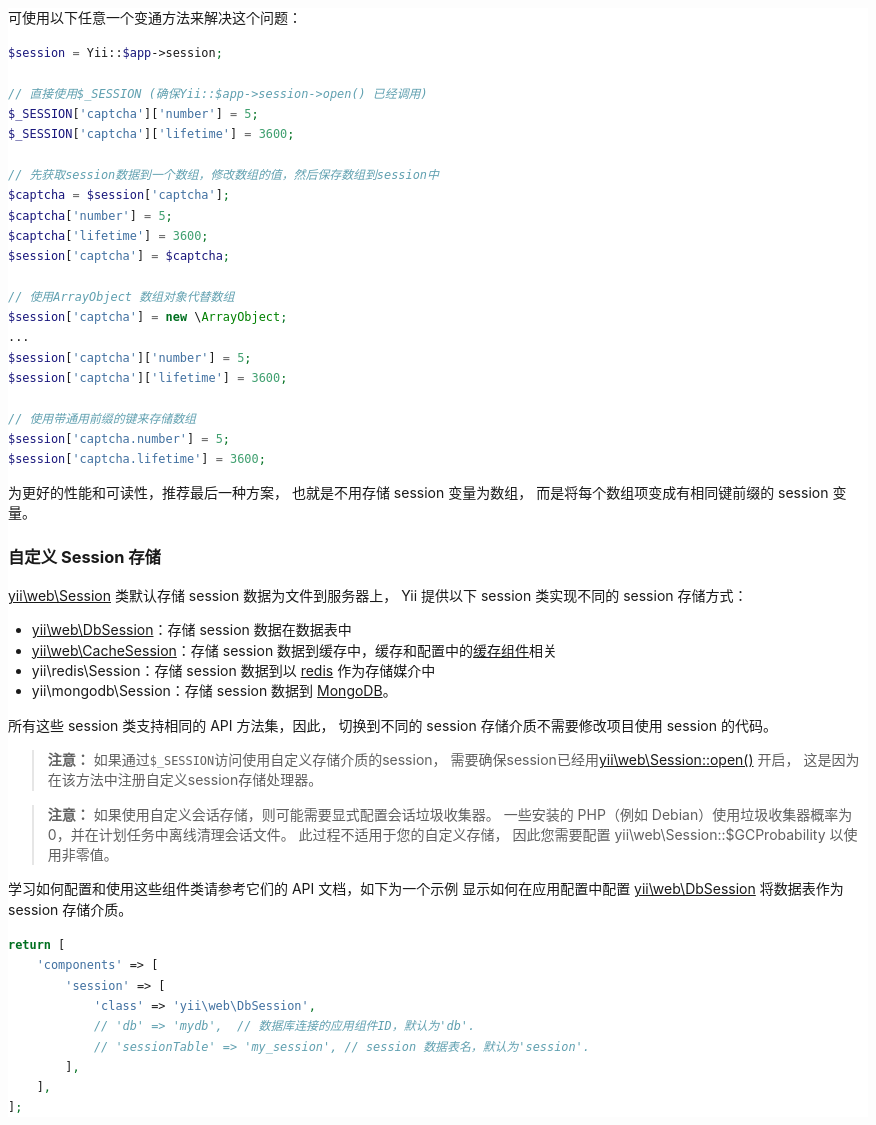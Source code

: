 可使用以下任意一个变通方法来解决这个问题：

```php
$session = Yii::$app->session;

// 直接使用$_SESSION (确保Yii::$app->session->open() 已经调用)
$_SESSION['captcha']['number'] = 5;
$_SESSION['captcha']['lifetime'] = 3600;

// 先获取session数据到一个数组，修改数组的值，然后保存数组到session中
$captcha = $session['captcha'];
$captcha['number'] = 5;
$captcha['lifetime'] = 3600;
$session['captcha'] = $captcha;

// 使用ArrayObject 数组对象代替数组
$session['captcha'] = new \ArrayObject;
...
$session['captcha']['number'] = 5;
$session['captcha']['lifetime'] = 3600;

// 使用带通用前缀的键来存储数组
$session['captcha.number'] = 5;
$session['captcha.lifetime'] = 3600;
```

为更好的性能和可读性，推荐最后一种方案， 也就是不用存储 session 变量为数组， 而是将每个数组项变成有相同键前缀的 session 变量。

### 自定义 Session 存储

[yii\web\Session](https://www.yiichina.com/doc/api/2.0/yii-web-session) 类默认存储 session 数据为文件到服务器上， Yii 提供以下 session 类实现不同的 session 存储方式：

- [yii\web\DbSession](https://www.yiichina.com/doc/api/2.0/yii-web-dbsession)：存储 session 数据在数据表中
- [yii\web\CacheSession](https://www.yiichina.com/doc/api/2.0/yii-web-cachesession)：存储 session 数据到缓存中，缓存和配置中的[缓存组件](https://www.yiichina.com/doc/guide/2.0/caching-data#cache-components)相关
- yii\redis\Session：存储 session 数据到以 [redis](http://redis.io/) 作为存储媒介中
- yii\mongodb\Session：存储 session 数据到 [MongoDB](http://www.mongodb.org/)。

所有这些 session 类支持相同的 API 方法集，因此， 切换到不同的 session 存储介质不需要修改项目使用 session 的代码。

> **注意：** 如果通过`$_SESSION`访问使用自定义存储介质的session， 需要确保session已经用[yii\web\Session::open()](https://www.yiichina.com/doc/api/2.0/yii-web-session#open()-detail) 开启， 这是因为在该方法中注册自定义session存储处理器。

> **注意：** 如果使用自定义会话存储，则可能需要显式配置会话垃圾收集器。 一些安装的 PHP（例如 Debian）使用垃圾收集器概率为 0，并在计划任务中离线清理会话文件。 此过程不适用于您的自定义存储， 因此您需要配置 yii\web\Session::$GCProbability 以使用非零值。

学习如何配置和使用这些组件类请参考它们的 API 文档，如下为一个示例 显示如何在应用配置中配置 [yii\web\DbSession](https://www.yiichina.com/doc/api/2.0/yii-web-dbsession) 将数据表作为 session 存储介质。

```php
return [
    'components' => [
        'session' => [
            'class' => 'yii\web\DbSession',
            // 'db' => 'mydb',  // 数据库连接的应用组件ID，默认为'db'.
            // 'sessionTable' => 'my_session', // session 数据表名，默认为'session'.
        ],
    ],
];
```
